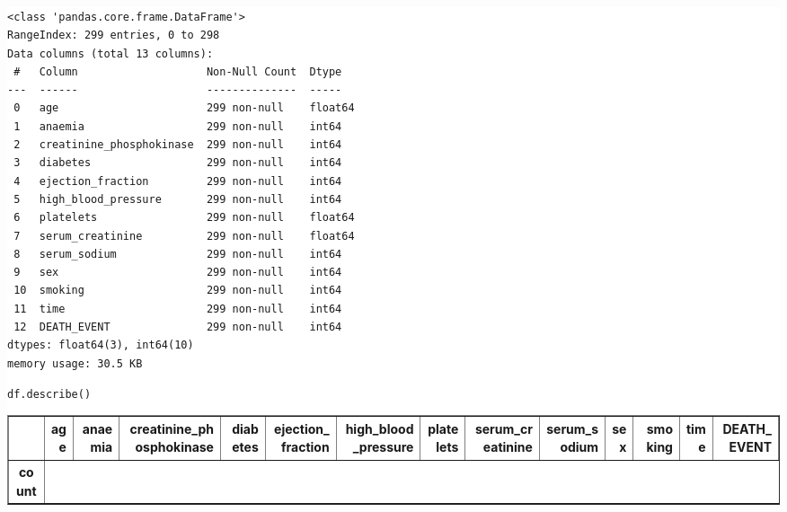     <class 'pandas.core.frame.DataFrame'>
    RangeIndex: 299 entries, 0 to 298
    Data columns (total 13 columns):
     #   Column                    Non-Null Count  Dtype  
    ---  ------                    --------------  -----  
     0   age                       299 non-null    float64
     1   anaemia                   299 non-null    int64  
     2   creatinine_phosphokinase  299 non-null    int64  
     3   diabetes                  299 non-null    int64  
     4   ejection_fraction         299 non-null    int64  
     5   high_blood_pressure       299 non-null    int64  
     6   platelets                 299 non-null    float64
     7   serum_creatinine          299 non-null    float64
     8   serum_sodium              299 non-null    int64  
     9   sex                       299 non-null    int64  
     10  smoking                   299 non-null    int64  
     11  time                      299 non-null    int64  
     12  DEATH_EVENT               299 non-null    int64  
    dtypes: float64(3), int64(10)
    memory usage: 30.5 KB



```python
df.describe()
```




<div>
<style scoped>
    .dataframe tbody tr th:only-of-type {
        vertical-align: middle;
    }

    .dataframe tbody tr th {
        vertical-align: top;
    }
    
    .dataframe thead th {
        text-align: right;
    }
</style>
<table border="1" class="dataframe">
  <thead>
    <tr style="text-align: right;">
      <th></th>
      <th>age</th>
      <th>anaemia</th>
      <th>creatinine_phosphokinase</th>
      <th>diabetes</th>
      <th>ejection_fraction</th>
      <th>high_blood_pressure</th>
      <th>platelets</th>
      <th>serum_creatinine</th>
      <th>serum_sodium</th>
      <th>sex</th>
      <th>smoking</th>
      <th>time</th>
      <th>DEATH_EVENT</th>
    </tr>
  </thead>
  <tbody>
    <tr>
      <th>count</th>